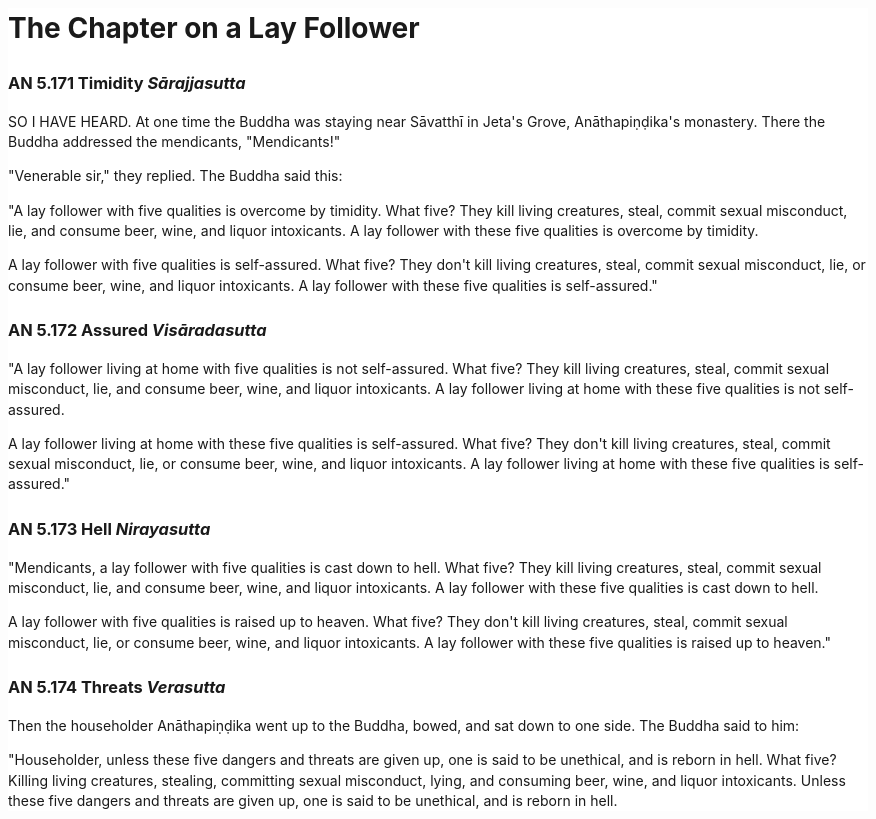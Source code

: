 # The Chapter on a Lay Follower

### AN 5.171 Timidity  *Sārajjasutta*

SO I HAVE HEARD. At one time the Buddha was staying near
Sāvatthī in Jeta's Grove, Anāthapiṇḍika's
monastery. There the Buddha addressed the mendicants, "Mendicants!"

"Venerable sir," they replied. The Buddha said this:

"A lay follower with five qualities is overcome by timidity. What five?
They kill living creatures, steal, commit sexual misconduct, lie, and
consume beer, wine, and liquor intoxicants. A lay follower with these
five qualities is overcome by timidity.

A lay follower with five qualities is self-assured. What five? They
don't kill living creatures, steal, commit sexual misconduct, lie, or
consume beer, wine, and liquor intoxicants. A lay follower with these
five qualities is self-assured."


### AN 5.172 Assured  *Visāradasutta*

"A lay follower living at home with five qualities is not self-assured.
What five? They kill living creatures, steal, commit sexual misconduct,
lie, and consume beer, wine, and liquor intoxicants. A lay follower
living at home with these five qualities is not self-assured.

A lay follower living at home with these five qualities is self-assured.
What five? They don't kill living creatures, steal, commit sexual
misconduct, lie, or consume beer, wine, and liquor intoxicants. A lay
follower living at home with these five qualities is self-assured."


### AN 5.173 Hell  *Nirayasutta*

"Mendicants, a lay follower with five qualities is cast down to hell.
What five? They kill living creatures, steal, commit sexual misconduct,
lie, and consume beer, wine, and liquor intoxicants. A lay follower with
these five qualities is cast down to hell.

A lay follower with five qualities is raised up to heaven. What five?
They don't kill living creatures, steal, commit sexual misconduct, lie,
or consume beer, wine, and liquor intoxicants. A lay follower with these
five qualities is raised up to heaven."


### AN 5.174 Threats  *Verasutta*

Then the householder Anāthapiṇḍika went up to the Buddha,
bowed, and sat down to one side. The Buddha said to him:

"Householder, unless these five dangers and threats are given up, one is
said to be unethical, and is reborn in hell. What five? Killing living
creatures, stealing, committing sexual misconduct, lying, and consuming
beer, wine, and liquor intoxicants. Unless these five dangers and
threats are given up, one is said to be unethical, and is reborn in
hell.
